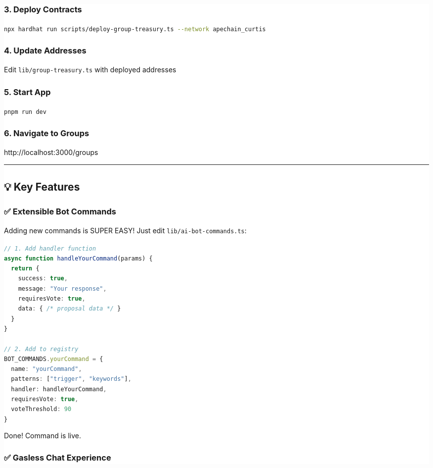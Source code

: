 ### 3. Deploy Contracts

```bash
npx hardhat run scripts/deploy-group-treasury.ts --network apechain_curtis
```

### 4. Update Addresses

Edit `lib/group-treasury.ts` with deployed addresses

### 5. Start App

```bash
pnpm run dev
```

### 6. Navigate to Groups

http://localhost:3000/groups

---

## 💡 Key Features

### ✅ Extensible Bot Commands

Adding new commands is SUPER EASY! Just edit `lib/ai-bot-commands.ts`:

```typescript
// 1. Add handler function
async function handleYourCommand(params) {
  return {
    success: true,
    message: "Your response",
    requiresVote: true,
    data: { /* proposal data */ }
  }
}

// 2. Add to registry
BOT_COMMANDS.yourCommand = {
  name: "yourCommand",
  patterns: ["trigger", "keywords"],
  handler: handleYourCommand,
  requiresVote: true,
  voteThreshold: 90
}
```

Done! Command is live.

### ✅ Gasless Chat Experience
